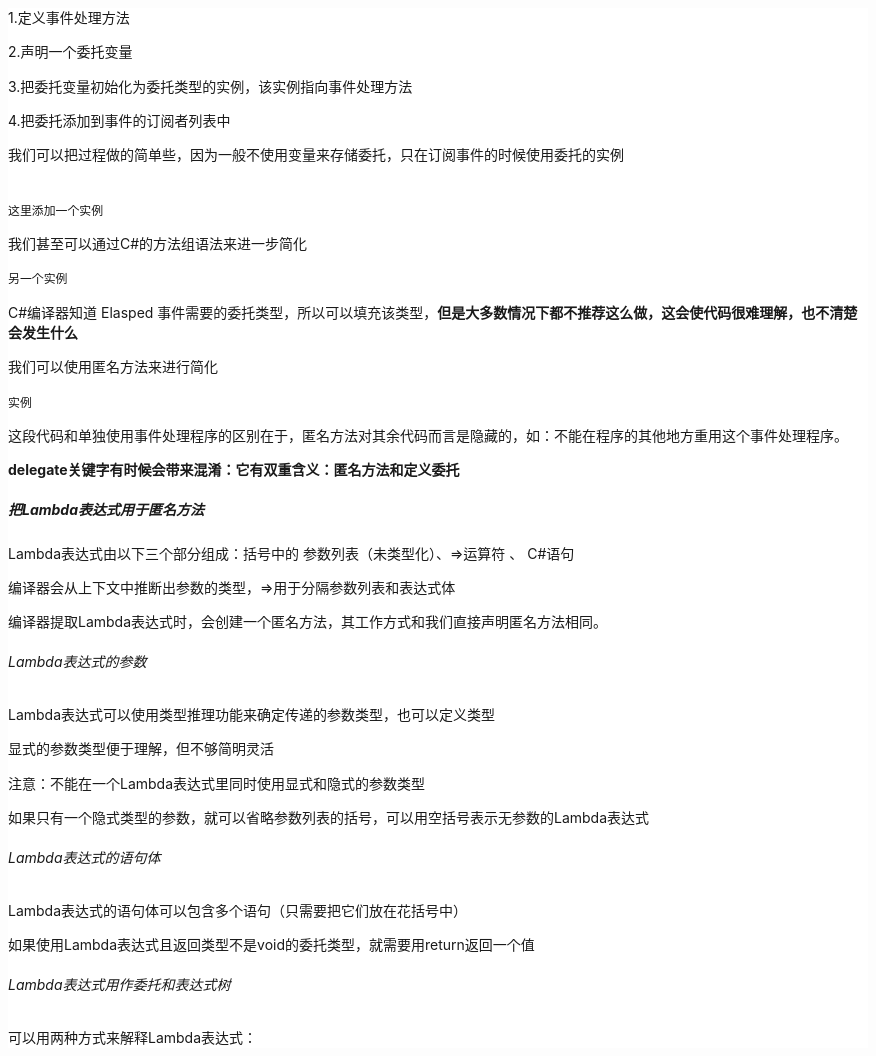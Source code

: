 1.定义事件处理方法

2.声明一个委托变量

3.把委托变量初始化为委托类型的实例，该实例指向事件处理方法

4.把委托添加到事件的订阅者列表中



我们可以把过程做的简单些，因为一般不使用变量来存储委托，只在订阅事件的时候使用委托的实例

```

这里添加一个实例
```



我们甚至可以通过C#的方法组语法来进一步简化

```
另一个实例
```

C#编译器知道 Elasped 事件需要的委托类型，所以可以填充该类型，**但是大多数情况下都不推荐这么做，这会使代码很难理解，也不清楚会发生什么**

我们可以使用匿名方法来进行简化

```
实例
```

这段代码和单独使用事件处理程序的区别在于，匿名方法对其余代码而言是隐藏的，如：不能在程序的其他地方重用这个事件处理程序。

**delegate关键字有时候会带来混淆：它有双重含义：匿名方法和定义委托**



##### 把Lambda表达式用于匿名方法

Lambda表达式由以下三个部分组成：括号中的 参数列表（未类型化）、=>运算符 、 C#语句

编译器会从上下文中推断出参数的类型，=>用于分隔参数列表和表达式体

编译器提取Lambda表达式时，会创建一个匿名方法，其工作方式和我们直接声明匿名方法相同。

######  Lambda表达式的参数

Lambda表达式可以使用类型推理功能来确定传递的参数类型，也可以定义类型

显式的参数类型便于理解，但不够简明灵活

注意：不能在一个Lambda表达式里同时使用显式和隐式的参数类型

如果只有一个隐式类型的参数，就可以省略参数列表的括号，可以用空括号表示无参数的Lambda表达式

###### Lambda表达式的语句体

Lambda表达式的语句体可以包含多个语句（只需要把它们放在花括号中）

如果使用Lambda表达式且返回类型不是void的委托类型，就需要用return返回一个值

###### Lambda表达式用作委托和表达式树

可以用两种方式来解释Lambda表达式：
